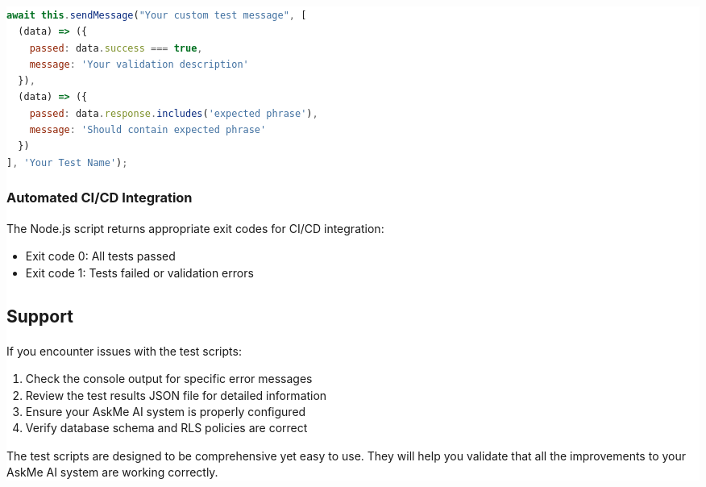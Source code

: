 ```javascript
await this.sendMessage("Your custom test message", [
  (data) => ({
    passed: data.success === true,
    message: 'Your validation description'
  }),
  (data) => ({
    passed: data.response.includes('expected phrase'),
    message: 'Should contain expected phrase'
  })
], 'Your Test Name');
```

### Automated CI/CD Integration
The Node.js script returns appropriate exit codes for CI/CD integration:
- Exit code 0: All tests passed
- Exit code 1: Tests failed or validation errors

## Support

If you encounter issues with the test scripts:
1. Check the console output for specific error messages
2. Review the test results JSON file for detailed information
3. Ensure your AskMe AI system is properly configured
4. Verify database schema and RLS policies are correct

The test scripts are designed to be comprehensive yet easy to use. They will help you validate that all the improvements to your AskMe AI system are working correctly.
